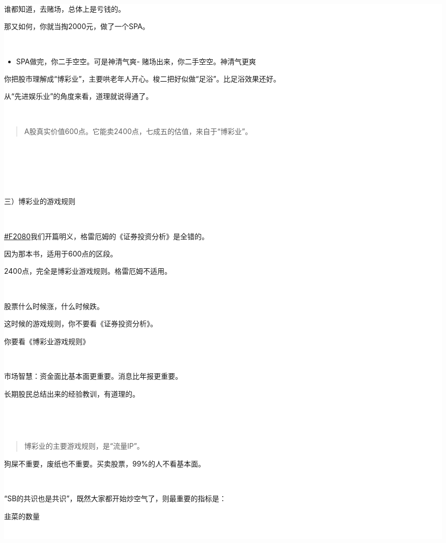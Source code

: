 谁都知道，去赌场，总体上是亏钱的。

那又如何，你就当掏2000元，做了一个SPA。

&nbsp;
- SPA做完，你二手空空。可是神清气爽- 赌场出来，你二手空空。神清气更爽
&nbsp;

你把股市理解成“博彩业”，主要哄老年人开心。梭二把好似做“足浴”。比足浴效果还好。

从“先进娱乐业”的角度来看，道理就说得通了。&nbsp;

&nbsp;

> A股真实价值600点。它能卖2400点，七成五的估值，来自于“博彩业”。

&nbsp;

&nbsp;

&nbsp;

三）博彩业的游戏规则

&nbsp;

[#F2080](http://mp.weixin.qq.com/s?__biz=MzAxNTMxMTc0MA==&amp;mid=2651019186&amp;idx=1&amp;sn=a1492c50d136a447825070f35339cceb&amp;chksm=807201a1b70588b73db810f9b276d14ed488cdfbc0b88b1751cda8d3fd2bf5c23536263ba8b6&amp;scene=21#wechat_redirect)我们开篇明义，格雷厄姆的《证券投资分析》是全错的。

因为那本书，适用于600点的区段。

2400点，完全是博彩业游戏规则。格雷厄姆不适用。

&nbsp;

股票什么时候涨，什么时候跌。

这时候的游戏规则，你不要看《证券投资分析》。

你要看《博彩业游戏规则》

&nbsp;

市场智慧：资金面比基本面更重要。消息比年报更重要。

长期股民总结出来的经验教训，有道理的。

&nbsp;

&nbsp;

> 博彩业的主要游戏规则，是“流量IP”。

狗屎不重要，废纸也不重要。买卖股票，99%的人不看基本面。

&nbsp;

“SB的共识也是共识”，既然大家都开始炒空气了，则最重要的指标是：

韭菜的数量

&nbsp;

